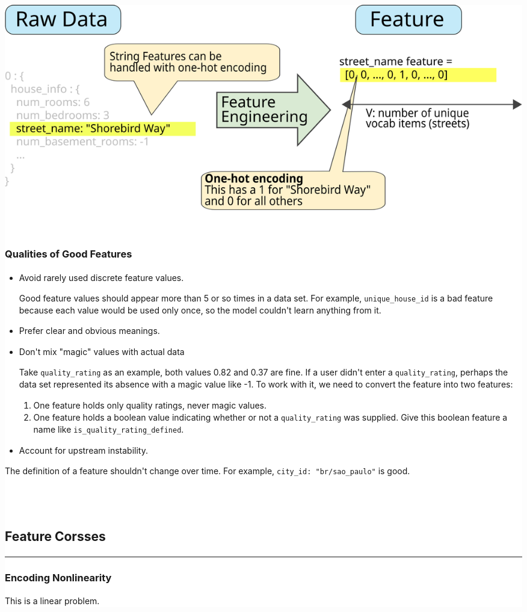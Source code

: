![](./Images/one_hot_encoding.svg)

<br>


### Qualities of Good Features
* Avoid rarely used discrete feature values.

  Good feature values should appear more than 5 or so times in a data set. For example, `unique_house_id` is a bad feature because each value would be used only once, so the model couldn't learn anything from it.

* Prefer clear and obvious meanings.

* Don't mix "magic" values with actual data

  Take `quality_rating` as an example, both values 0.82 and 0.37 are fine. If a user didn't enter a `quality_rating`, perhaps the data set represented its absence with a magic value like -1. To work with it, we need to convert the feature into two features:

  1. One feature holds only quality ratings, never magic values.
  2. One feature holds a boolean value indicating whether or not a `quality_rating` was supplied. Give this boolean feature a name like `is_quality_rating_defined`.

*  Account for upstream instability.

  The definition of a feature shouldn't change over time. For example, `city_id: "br/sao_paulo"` is good.

<br></br>



## Feature Corsses
----
### Encoding Nonlinearity
This is a linear problem.
